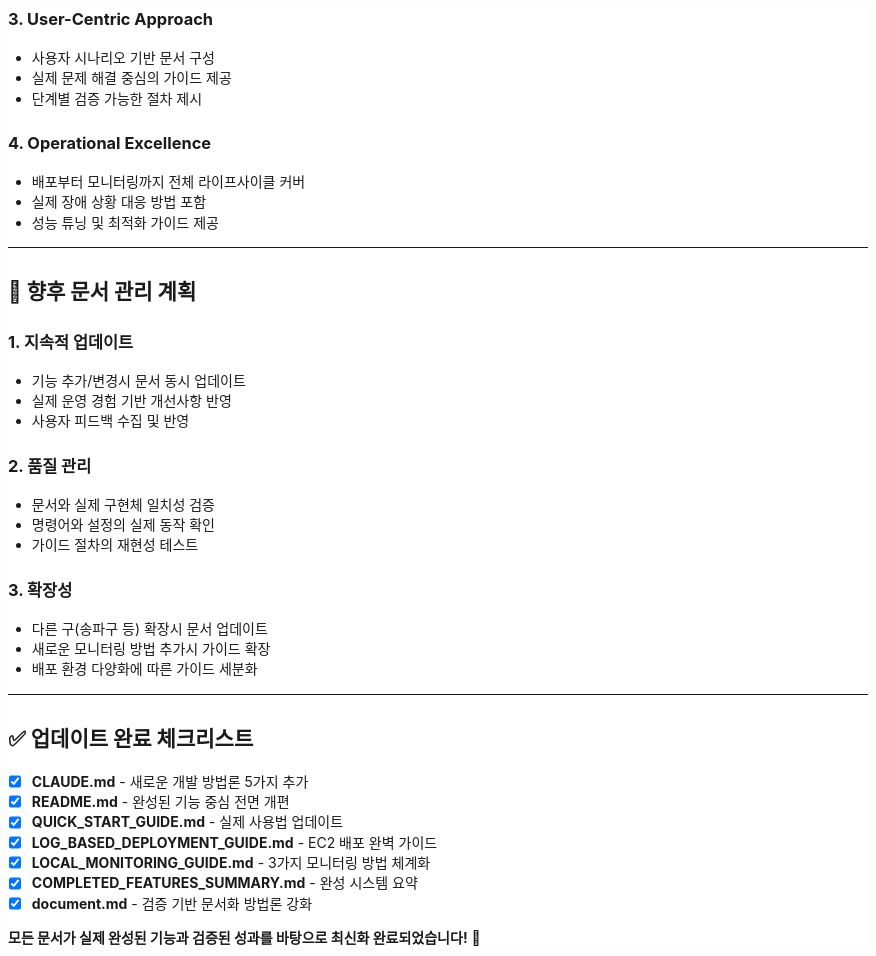 ### 3. User-Centric Approach
- 사용자 시나리오 기반 문서 구성
- 실제 문제 해결 중심의 가이드 제공
- 단계별 검증 가능한 절차 제시

### 4. Operational Excellence
- 배포부터 모니터링까지 전체 라이프사이클 커버
- 실제 장애 상황 대응 방법 포함
- 성능 튜닝 및 최적화 가이드 제공

---

## 🎪 향후 문서 관리 계획

### 1. 지속적 업데이트
- 기능 추가/변경시 문서 동시 업데이트
- 실제 운영 경험 기반 개선사항 반영
- 사용자 피드백 수집 및 반영

### 2. 품질 관리
- 문서와 실제 구현체 일치성 검증
- 명령어와 설정의 실제 동작 확인
- 가이드 절차의 재현성 테스트

### 3. 확장성
- 다른 구(송파구 등) 확장시 문서 업데이트
- 새로운 모니터링 방법 추가시 가이드 확장
- 배포 환경 다양화에 따른 가이드 세분화

---

## ✅ 업데이트 완료 체크리스트

- [x] **CLAUDE.md** - 새로운 개발 방법론 5가지 추가
- [x] **README.md** - 완성된 기능 중심 전면 개편
- [x] **QUICK_START_GUIDE.md** - 실제 사용법 업데이트
- [x] **LOG_BASED_DEPLOYMENT_GUIDE.md** - EC2 배포 완벽 가이드
- [x] **LOCAL_MONITORING_GUIDE.md** - 3가지 모니터링 방법 체계화
- [x] **COMPLETED_FEATURES_SUMMARY.md** - 완성 시스템 요약
- [x] **document.md** - 검증 기반 문서화 방법론 강화

**모든 문서가 실제 완성된 기능과 검증된 성과를 바탕으로 최신화 완료되었습니다!** 🎉